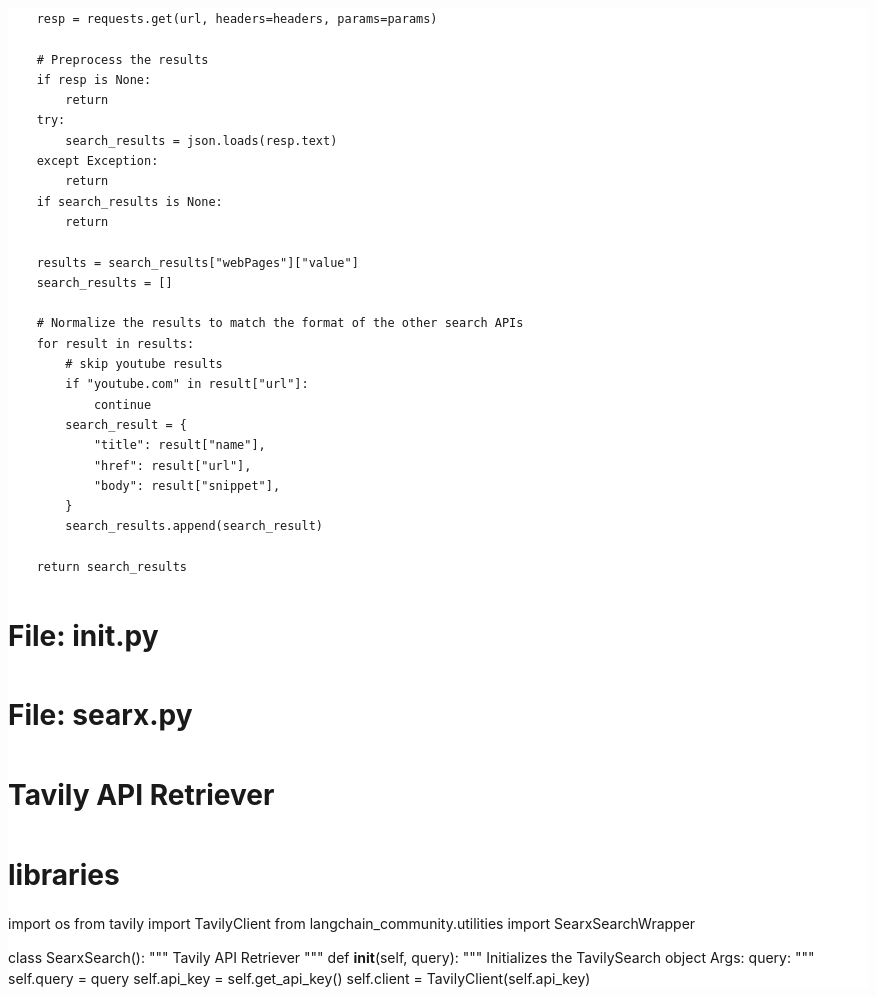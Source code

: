         resp = requests.get(url, headers=headers, params=params)

        # Preprocess the results
        if resp is None:
            return
        try:
            search_results = json.loads(resp.text)
        except Exception:
            return
        if search_results is None:
            return

        results = search_results["webPages"]["value"]
        search_results = []

        # Normalize the results to match the format of the other search APIs
        for result in results:
            # skip youtube results
            if "youtube.com" in result["url"]:
                continue
            search_result = {
                "title": result["name"],
                "href": result["url"],
                "body": result["snippet"],
            }
            search_results.append(search_result)

        return search_results


# File: __init__.py



# File: searx.py

# Tavily API Retriever

# libraries
import os
from tavily import TavilyClient
from langchain_community.utilities import SearxSearchWrapper


class SearxSearch():
    """
    Tavily API Retriever
    """
    def __init__(self, query):
        """
        Initializes the TavilySearch object
        Args:
            query:
        """
        self.query = query
        self.api_key = self.get_api_key()
        self.client = TavilyClient(self.api_key)
